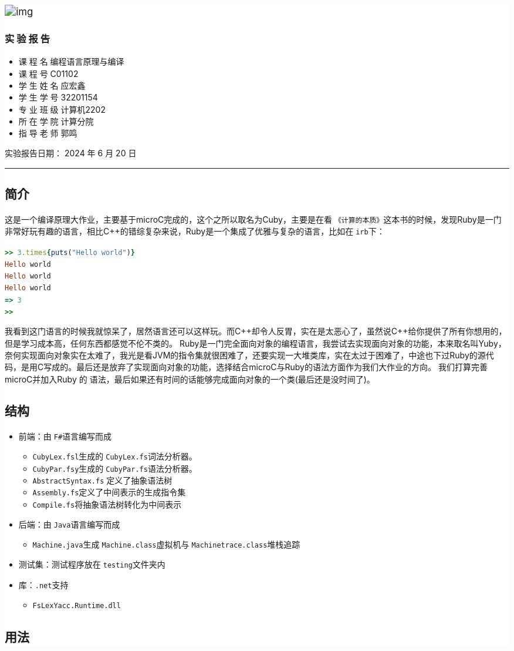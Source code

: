 <img src="./assets/wps2.png" alt="img" style="zoom: 120%;" />

### 实 验 报 告

- 课  程  名   编程语言原理与编译
- 课  程  号      C01102
- 学 生 姓  名 应宏鑫
- 学 生 学 号 32201154
- 专 业 班 级 计算机2202
- 所 在 学 院    计算分院
- 指 导 老 师     郭鸣

 实验报告日期：  2024  年  6 月 20 日

---

## 简介

这是一个编译原理大作业，主要基于microC完成的，这个之所以取名为Cuby，主要是在看 `《计算的本质》`这本书的时候，发现Ruby是一门非常好玩有趣的语言，相比C++的错综复杂来说，Ruby是一个集成了优雅与复杂的语言，比如在 `irb`下：

```ruby
>> 3.times{puts("Hello world")}
Hello world
Hello world
Hello world
=> 3
>>
```

我看到这门语言的时候我就惊呆了，居然语言还可以这样玩。而C++却令人反胃，实在是太恶心了，虽然说C++给你提供了所有你想用的，但是学习成本高，任何东西都感觉不伦不类的。
Ruby是一门完全面向对象的编程语言，我尝试去实现面向对象的功能，本来取名叫Yuby，奈何实现面向对象实在太难了，我光是看JVM的指令集就很困难了，还要实现一大堆类库，实在太过于困难了，中途也下过Ruby的源代码，是用C写成的。最后还是放弃了实现面向对象的功能，选择结合microC与Ruby的语法方面作为我们大作业的方向。
我们打算完善microC并加入Ruby 的 语法，最后如果还有时间的话能够完成面向对象的一个类(最后还是没时间了)。

## 结构

- 前端：由 `F#`语言编写而成

  - `CubyLex.fsl`生成的 `CubyLex.fs`词法分析器。
  - `CubyPar.fsy`生成的 `CubyPar.fs`语法分析器。
  - `AbstractSyntax.fs` 定义了抽象语法树
  - `Assembly.fs`定义了中间表示的生成指令集
  - `Compile.fs`将抽象语法树转化为中间表示
- 后端：由 `Java`语言编写而成

  - `Machine.java`生成 `Machine.class`虚拟机与 `Machinetrace.class`堆栈追踪
- 测试集：测试程序放在 `testing`文件夹内
- 库：`.net`支持

  - `FsLexYacc.Runtime.dll`

## 用法

